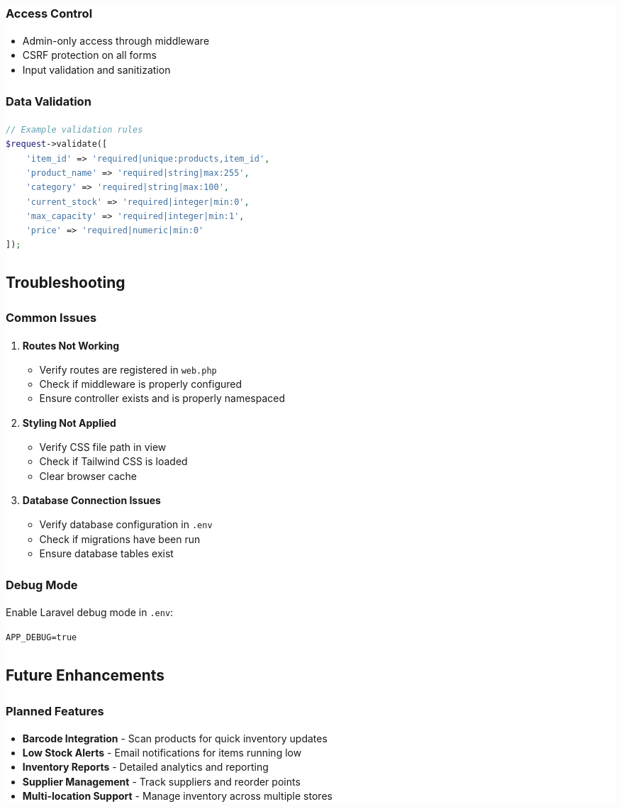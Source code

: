 ### **Access Control**
- Admin-only access through middleware
- CSRF protection on all forms
- Input validation and sanitization

### **Data Validation**
```php
// Example validation rules
$request->validate([
    'item_id' => 'required|unique:products,item_id',
    'product_name' => 'required|string|max:255',
    'category' => 'required|string|max:100',
    'current_stock' => 'required|integer|min:0',
    'max_capacity' => 'required|integer|min:1',
    'price' => 'required|numeric|min:0'
]);
```

## Troubleshooting

### **Common Issues**

1. **Routes Not Working**
   - Verify routes are registered in `web.php`
   - Check if middleware is properly configured
   - Ensure controller exists and is properly namespaced

2. **Styling Not Applied**
   - Verify CSS file path in view
   - Check if Tailwind CSS is loaded
   - Clear browser cache

3. **Database Connection Issues**
   - Verify database configuration in `.env`
   - Check if migrations have been run
   - Ensure database tables exist

### **Debug Mode**
Enable Laravel debug mode in `.env`:
```
APP_DEBUG=true
```

## Future Enhancements

### **Planned Features**
- **Barcode Integration** - Scan products for quick inventory updates
- **Low Stock Alerts** - Email notifications for items running low
- **Inventory Reports** - Detailed analytics and reporting
- **Supplier Management** - Track suppliers and reorder points
- **Multi-location Support** - Manage inventory across multiple stores
